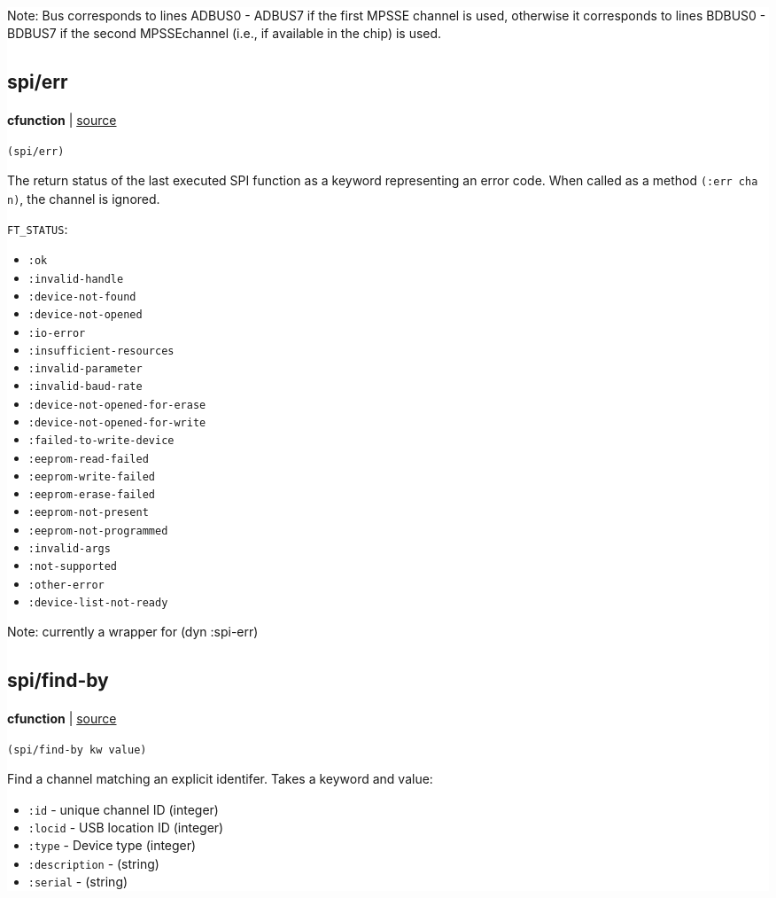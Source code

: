 Note: Bus corresponds to lines ADBUS0 - ADBUS7 if the first MPSSE channel is used, otherwise it corresponds to lines BDBUS0 - BDBUS7 if the second MPSSEchannel (i.e., if available in the chip) is used.

[20]: c/spi.c#L351

## spi/err

**cfunction**  | [source][21]

```janet
(spi/err)
```

The return status of the last executed SPI function as a keyword representing an error code. When called as a method `(:err chan)`, the channel is ignored.

`FT_STATUS`:
* `:ok`
* `:invalid-handle`
* `:device-not-found`
* `:device-not-opened`
* `:io-error`
* `:insufficient-resources`
* `:invalid-parameter`
* `:invalid-baud-rate`
* `:device-not-opened-for-erase`
* `:device-not-opened-for-write`
* `:failed-to-write-device`
* `:eeprom-read-failed`
* `:eeprom-write-failed`
* `:eeprom-erase-failed`
* `:eeprom-not-present`
* `:eeprom-not-programmed`
* `:invalid-args`
* `:not-supported`
* `:other-error`
* `:device-list-not-ready`

Note: currently a wrapper for (dyn :spi-err)

[21]: c/spi.c#L72

## spi/find-by

**cfunction**  | [source][22]

```janet
(spi/find-by kw value)
```

Find a channel matching an explicit identifer. Takes a keyword and value:
* `:id`    - unique channel ID (integer)
* `:locid` - USB location ID (integer)
* `:type`  - Device type (integer)
* `:description` - (string)
* `:serial`    - (string)


[1]: c/i2c.c#L580
[18]: c/spi.c#L82
[19]: c/spi.c#L423
[22]: c/spi.c#L187
[23]: c/spi.c#L577
[24]: c/spi.c#L559
[25]: c/spi.c#L136
[26]: c/spi.c#L103
[27]: c/spi.c#L397
[28]: c/spi.c#L541
[29]: c/spi.c#L273
[30]: c/spi.c#L146
[31]: c/spi.c#L440
[32]: c/spi.c#L332
[33]: c/spi.c#L508
[34]: c/spi.c#L470
[35]: c/spi.c#L320